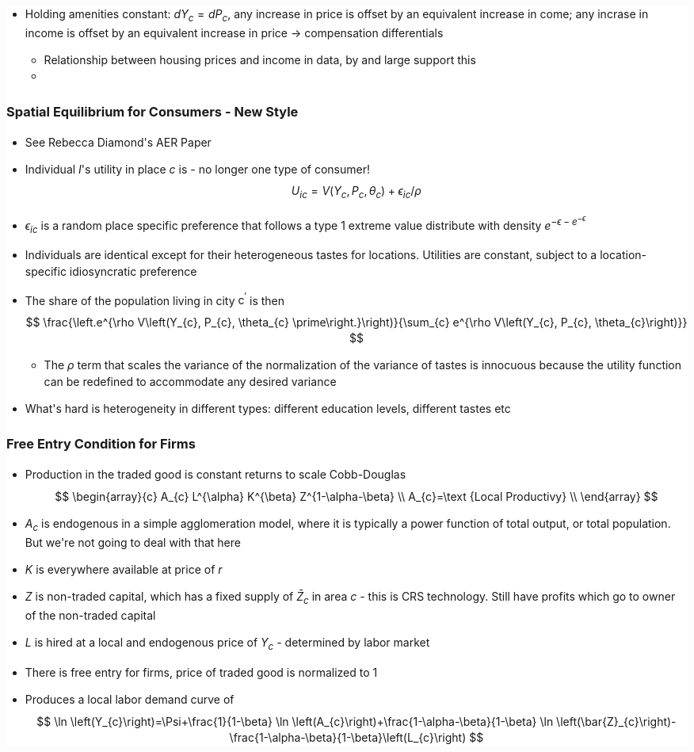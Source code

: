 * Holding amenities constant: $d Y_{c}=d P_{c}$, any increase in price is offset by an equivalent increase in come; any incrase in income is offset by an equivalent increase in price &rightarrow; compensation differentials

  * Relationship between housing prices and income in data, by and large support this
  * 



### Spatial Equilibrium for Consumers - New Style

* See Rebecca Diamond's AER Paper

* Individual $I$'s utility in place $c$ is - no longer one type of consumer!
  $$
  U_{i c}=V\left(Y_{c}, P_{c}, \theta_{c}\right)+\epsilon_{i c} / \rho
  $$

* $\epsilon_{i c}$ is a random place specific preference that follows a type 1 extreme value distribute with density $e^{-\epsilon-e^{-\epsilon}}$

* Individuals are identical except for their heterogeneous tastes for locations. Utilities are constant, subject to a location-specific idiosyncratic preference

* The share of the population living in city $\mathrm{c}^{\prime}$ is then
  $$
  \frac{\left.e^{\rho V\left(Y_{c}, P_{c}, \theta_{c} \prime\right.}\right)}{\sum_{c} e^{\rho V\left(Y_{c}, P_{c}, \theta_{c}\right)}}
  $$
  * The $\rho$ term that scales the variance of the normalization of the variance of tastes is innocuous because the utility function can be redefined to accommodate any desired variance

* What's hard is heterogeneity in different types: different education levels, different tastes etc

### Free Entry Condition for Firms

* Production in the traded good is constant returns to scale Cobb-Douglas
  $$
  \begin{array}{c}
  A_{c} L^{\alpha} K^{\beta} Z^{1-\alpha-\beta} \\
  A_{c}=\text {Local Productivy} \\
  \end{array}
  $$

* $A_c$ is endogenous in a simple agglomeration model, where it is typically a power function of total output, or total population. But we're not going to deal with that here

* $K$ is everywhere available at price of $r$

* $Z$ is non-traded capital, which has a fixed supply of $\bar{Z}_c$ in area $c$ - this is CRS technology. Still have profits which go to owner of the non-traded capital

* $L$ is hired at a local and endogenous price of $Y_c$ - determined by labor market 

* There is free entry for firms, price of traded good is normalized to 1

* Produces a local labor demand curve of 
  $$
  \ln \left(Y_{c}\right)=\Psi+\frac{1}{1-\beta} \ln \left(A_{c}\right)+\frac{1-\alpha-\beta}{1-\beta} \ln \left(\bar{Z}_{c}\right)-\frac{1-\alpha-\beta}{1-\beta}\left(L_{c}\right)
  $$
